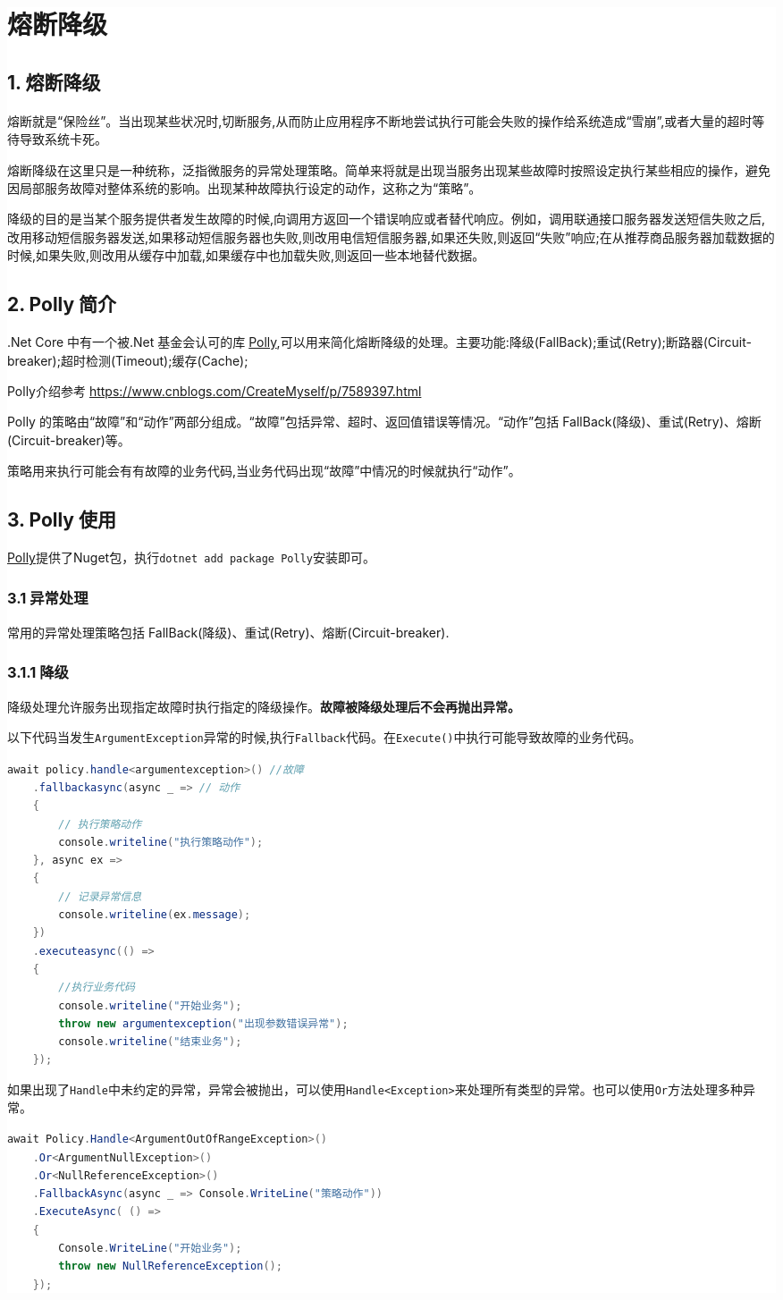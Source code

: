 # 熔断降级

## 1. 熔断降级
熔断就是“保险丝”。当出现某些状况时,切断服务,从而防止应用程序不断地尝试执行可能会失败的操作给系统造成“雪崩”,或者大量的超时等待导致系统卡死。

熔断降级在这里只是一种统称，泛指微服务的异常处理策略。简单来将就是出现当服务出现某些故障时按照设定执行某些相应的操作，避免因局部服务故障对整体系统的影响。出现某种故障执行设定的动作，这称之为“策略”。

降级的目的是当某个服务提供者发生故障的时候,向调用方返回一个错误响应或者替代响应。例如，调用联通接口服务器发送短信失败之后,改用移动短信服务器发送,如果移动短信服务器也失败,则改用电信短信服务器,如果还失败,则返回“失败”响应;在从推荐商品服务器加载数据的时候,如果失败,则改用从缓存中加载,如果缓存中也加载失败,则返回一些本地替代数据。

## 2. Polly 简介
.Net Core 中有一个被.Net 基金会认可的库 [Polly](https://github.com/App-vNext/Polly),可以用来简化熔断降级的处理。主要功能:降级(FallBack);重试(Retry);断路器(Circuit-breaker);超时检测(Timeout);缓存(Cache);

Polly介绍参考 https://www.cnblogs.com/CreateMyself/p/7589397.html

Polly 的策略由“故障”和“动作”两部分组成。“故障”包括异常、超时、返回值错误等情况。“动作”包括 FallBack(降级)、重试(Retry)、熔断(Circuit-breaker)等。

策略用来执行可能会有有故障的业务代码,当业务代码出现“故障”中情况的时候就执行“动作”。

## 3. Polly 使用
[Polly](https://www.nuget.org/packages/Polly/)提供了Nuget包，执行`dotnet add package Polly`安装即可。

### 3.1 异常处理
常用的异常处理策略包括 FallBack(降级)、重试(Retry)、熔断(Circuit-breaker).
### 3.1.1 降级

降级处理允许服务出现指定故障时执行指定的降级操作。**故障被降级处理后不会再抛出异常。**

以下代码当发生`ArgumentException`异常的时候,执行`Fallback`代码。在`Execute()`中执行可能导致故障的业务代码。

```csharp
await policy.handle<argumentexception>() //故障
    .fallbackasync(async _ => // 动作
    {
        // 执行策略动作
        console.writeline("执行策略动作");
    }, async ex =>
    {
        // 记录异常信息
        console.writeline(ex.message);
    })
    .executeasync(() =>
    {
        //执行业务代码
        console.writeline("开始业务");
        throw new argumentexception("出现参数错误异常");
        console.writeline("结束业务");
    });
```
如果出现了`Handle`中未约定的异常，异常会被抛出，可以使用`Handle<Exception>`来处理所有类型的异常。也可以使用`Or`方法处理多种异常。
```csharp
await Policy.Handle<ArgumentOutOfRangeException>()
    .Or<ArgumentNullException>()
    .Or<NullReferenceException>()
    .FallbackAsync(async _ => Console.WriteLine("策略动作"))
    .ExecuteAsync( () =>
    {
        Console.WriteLine("开始业务");
        throw new NullReferenceException();
    });
```
